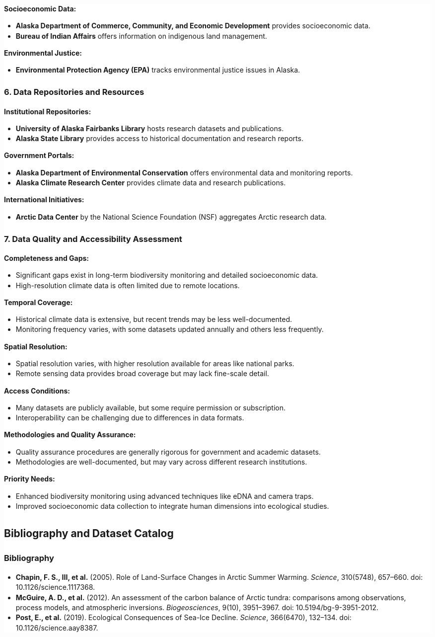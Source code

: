 **Socioeconomic Data:**
- **Alaska Department of Commerce, Community, and Economic Development** provides socioeconomic data.
- **Bureau of Indian Affairs** offers information on indigenous land management.

**Environmental Justice:**
- **Environmental Protection Agency (EPA)** tracks environmental justice issues in Alaska.

### 6. Data Repositories and Resources

**Institutional Repositories:**
- **University of Alaska Fairbanks Library** hosts research datasets and publications.
- **Alaska State Library** provides access to historical documentation and research reports.

**Government Portals:**
- **Alaska Department of Environmental Conservation** offers environmental data and monitoring reports.
- **Alaska Climate Research Center** provides climate data and research publications.

**International Initiatives:**
- **Arctic Data Center** by the National Science Foundation (NSF) aggregates Arctic research data.

### 7. Data Quality and Accessibility Assessment

**Completeness and Gaps:**
- Significant gaps exist in long-term biodiversity monitoring and detailed socioeconomic data.
- High-resolution climate data is often limited due to remote locations.

**Temporal Coverage:**
- Historical climate data is extensive, but recent trends may be less well-documented.
- Monitoring frequency varies, with some datasets updated annually and others less frequently.

**Spatial Resolution:**
- Spatial resolution varies, with higher resolution available for areas like national parks.
- Remote sensing data provides broad coverage but may lack fine-scale detail.

**Access Conditions:**
- Many datasets are publicly available, but some require permission or subscription.
- Interoperability can be challenging due to differences in data formats.

**Methodologies and Quality Assurance:**
- Quality assurance procedures are generally rigorous for government and academic datasets.
- Methodologies are well-documented, but may vary across different research institutions.

**Priority Needs:**
- Enhanced biodiversity monitoring using advanced techniques like eDNA and camera traps.
- Improved socioeconomic data collection to integrate human dimensions into ecological studies.

## Bibliography and Dataset Catalog

### Bibliography
- **Chapin, F. S., III, et al.** (2005). Role of Land-Surface Changes in Arctic Summer Warming. *Science*, 310(5748), 657–660. doi: 10.1126/science.1117368.
- **McGuire, A. D., et al.** (2012). An assessment of the carbon balance of Arctic tundra: comparisons among observations, process models, and atmospheric inversions. *Biogeosciences*, 9(10), 3951–3967. doi: 10.5194/bg-9-3951-2012.
- **Post, E., et al.** (2019). Ecological Consequences of Sea-Ice Decline. *Science*, 366(6470), 132–134. doi: 10.1126/science.aay8387.

